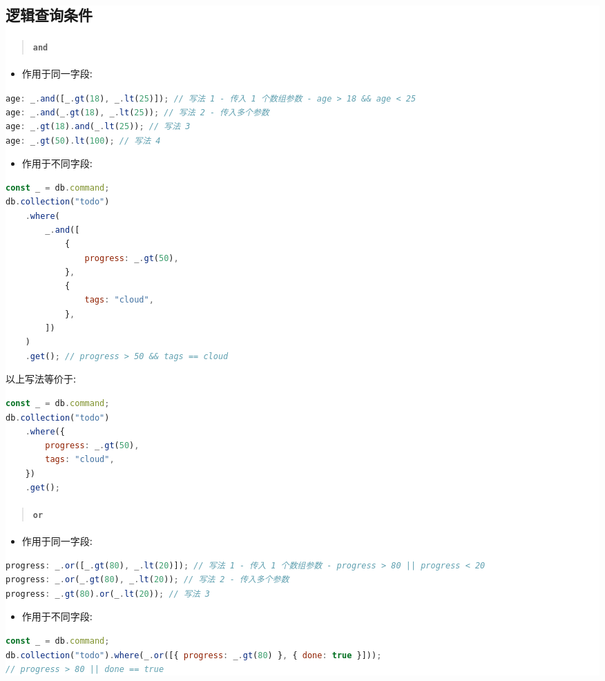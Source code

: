 ## 逻辑查询条件

> #### `and`

-   作用于同一字段:

```js
age: _.and([_.gt(18), _.lt(25)]); // 写法 1 - 传入 1 个数组参数 - age > 18 && age < 25
age: _.and(_.gt(18), _.lt(25)); // 写法 2 - 传入多个参数
age: _.gt(18).and(_.lt(25)); // 写法 3
age: _.gt(50).lt(100); // 写法 4
```

-   作用于不同字段:

```js
const _ = db.command;
db.collection("todo")
    .where(
        _.and([
            {
                progress: _.gt(50),
            },
            {
                tags: "cloud",
            },
        ])
    )
    .get(); // progress > 50 && tags == cloud
```

以上写法等价于:

```js
const _ = db.command;
db.collection("todo")
    .where({
        progress: _.gt(50),
        tags: "cloud",
    })
    .get();
```

> #### `or`

-   作用于同一字段:

```js
progress: _.or([_.gt(80), _.lt(20)]); // 写法 1 - 传入 1 个数组参数 - progress > 80 || progress < 20
progress: _.or(_.gt(80), _.lt(20)); // 写法 2 - 传入多个参数
progress: _.gt(80).or(_.lt(20)); // 写法 3
```

-   作用于不同字段:

```js
const _ = db.command;
db.collection("todo").where(_.or([{ progress: _.gt(80) }, { done: true }]));
// progress > 80 || done == true
```
